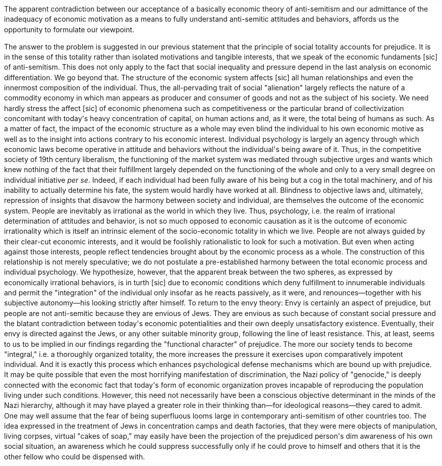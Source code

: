 The apparent contradiction between our acceptance of a basically economic theory of anti-semitism and our admittance of the inadequacy of economic motivation as a means to fully understand anti-semitic attitudes and behaviors, affords us the opportunity to formulate our viewpoint.

The answer to the problem is suggested in our previous statement that the principle of social totality accounts for prejudice. It is in the sense of this totality rather than isolated motivations and tangible interests, that we speak of the economic fundaments [sic] of anti-semitism. This does not only apply to the fact that social inequality and pressure depend in the last analysis on economic differentiation. We go beyond that. The structure of the economic system affects [sic] all human relationships and even the innermost composition of the individual. Thus, the all-pervading trait of social "alienation" largely reflects the nature of a commodity economy in which man appears as producer and consumer of goods and not as the subject of his society. We need hardly stress the affect [sic] of economic phenomena such as competitiveness or the particular brand of collectivization concomitant with today's heavy concentration of capital, on human actions and, as it were, the total being of humans as such. As a matter of fact, the impact of the economic structure as a whole may even blind the individual to his own economic motive as well as to the insight into actions contrary to his economic interest. Individual psychology is largely an agency through which economic laws become operative in attitude and behaviors without the individual's being aware of it. Thus, in the competitive society of 19th century liberalism, the functioning of the market system was mediated through subjective urges and wants which knew nothing of the fact that their fulfillment largely depended on the functioning of the whole and only to a very small degree on individual initiative _per se_. Indeed, if each individual had been fully aware of his being but a cog in the total machinery, and of his inability to actually determine his fate, the system would hardly have worked at all. Blindness to objective laws and, ultimately, repression of insights that disavow the harmony between society and individual, are themselves the outcome of the economic system. People are inevitably as irrational as the world in which they live. Thus, psychology, i.e. the realm of irrational determination of attitudes and behavior, is not so much opposed to economic causation as it is the outcome of economic irrationality which is itself an intrinsic element of the socio-economic totality in which we live. People are not always guided by their clear-cut economic interests, and it would be foolishly rationalistic to look for such a motivation. But even when acting against those interests, people reflect tendencies brought about by the economic process as a whole. The construction of this relationship is not merely speculative; we do not postulate a pre-established harmony between the total economic process and individual psychology. We hypothesize, however, that the apparent break between the two spheres, as expressed by economically irrational behaviors, is in turth [sic] due to economic conditions which deny fulfillment to innumerable individuals and permit the "integration" of the individual only insofar as he reacts passively, as it were, and renounces—together with his subjective autonomy—his looking strictly after himself. To return to the envy theory: Envy is certainly an aspect of prejudice, but people are not anti-semitic because they are envious of Jews. They are envious as such because of constant social pressure and the blatant contradiction between today's economic potentialities and their own deeply unsatisfactory existence. Eventually, their envy is directed against the Jews, or any other suitable minority group, following the line of least resistance. This, at least, seems to us to be implied in our findings regarding the "functional character" of prejudice. The more our society tends to become "integral," i.e. a thoroughly organized totality, the more increases the pressure it exercises upon comparatively impotent individual. And it is exactly this process which enhances psychological defense mechanisms which are bound up with prejudice. It may be quite possible that even the most horrifying manifestation of discrimination, the Nazi policy of "genocide," is deeply connected with the economic fact that today's form of economic organization proves incapable of reproducing the population living under such conditions. However, this need not necessarily have been a conscious objective determinant in the minds of the Nazi hierarchy, although it may have played a greater role in their thinking than—for ideological reasons—they cared to admit. One may well assume that the fear of being superfluous looms large in contemporary anti-semitism of other countries too. The idea expressed in the treatment of Jews in concentration camps and death factories, that they were mere objects of manipulation, living corpses, virtual "cakes of soap," may easily have been the projection of the prejudiced person's dim awareness of his own social situation, an awareness which he could suppress successfully only if he could prove to himself and others that it is the other fellow who could be dispensed with.


[^1]: See Eugene Hartley, _Problems in Prejudice_. (New York: King's Crown Press, 1946). For this study, Hartley conducted a series of psychological investigations on the nature of prejudice. The focus groups were made up of students from eight different colleges in the US. Each participant was asked to rate their tolerance of 49 different types of people, where three types were of fictitious origins. Overall, Hartley reached two main conclusions, which Adorno has indicated above as being close to the findings in his group's study: 1) That prejudiced attitudes such as "anti-Semitic" or "anti-Negro" cannot be regarded as specific phenomena, but are sentiments that arise from a generalized intolerant personality, and 2) that the amount of prejudice someone harbors does not necessarily correlate with how prone they might be to violently acting upon their beliefs. Further, Hartley had all the subjects write short biographies about themselves. From these, he found that those who exhibited intolerant traits also showed an unwillingness to accept responsibility for their thoughts and actions. They tended to readily conform to conventional mores, and were insecure with their social position and status. One reason Adorno and the Berkeley Group may have not heard of Hartley's study sooner could be because _Problems in Prejudice_ was a delayed publication. Although Hartley completed his investigations in 1939, the findings were not published until 1946 due to circumstances caused by the war.
[^2]: It is not clear exactly which study Adorno is referencing. The Institute of Social Researchti carried out multiple analyses on the production and effects of propaganda. He is most likely referring to the fifth volume in the "Studies in Prejudice" series, _Prophets of Deceit_, by Leo Lowenthal and Norbert Guterman. That research project closely investigated the propaganda techniques of radio addresses and pamphlets produced by small anti-Semitic groups in America between the years of 1933 and 1941. See Nobert Guterman and Leo Lowenthal, _Prophets of Deceit_ (New York: Harper & Brothers, 1949).
[^4]: The authors divide the first chapter of _AP_ into three sections: A) Problem, B) Methodology, and C) Procedures in the Collection of Data. Here Adorno is referring to paragraphs in section A where they make theoretical claims on how socio-economic forces should not be considered the principle factor in governing peoples' ideologies. As their research revealed, it turns out that those with the same economic status differed widely in their political opinions. They typically held irrational views which were even unfavorable to their own well-being. "It is becoming increasingly plain that people very frequently do not behave in such a way as to further their material interests, even when it is clear to them what these interests are." Adorno et al. posited that people tend to think in terms of "group identification," where decisions are made to support the "in-group" they see themselves as part of rather than through rational considerations. Given that fascist regimes depend on appealing to emotional needs—often the "most primitive and irrational wishes and fears," as the authors of the study put it—rational interests are all the more obscured by a society that enables unreflective tendencies. Hence, the Berkeley group believed that a thorough study into peoples' deep-seeded psychological traits was needed in order to even begin combating authoritarianism. The doctrine of "economic determinism" had its blindspots and could not account for this subjective phenomenon. See Adorno et al., _The Authoritarian Personality_ (New York: Harper & Brothers, 1950), 8--10.
[^5]: See Jean-Paul Sartre, "Portrait of the Anti-Semite" in _Partisan Review_, Vol. XIII, No. 2. (Spring 1946): 163--178. Available online at <http://hgar-srv3.bu.edu/collections/partisan-review/search/detail?id=283961>.
[^6]: See Joshua Trachtenberg, _The Devil and the Jews: The Medieval Conception of the Jew and its Relation to Modern Antisemitism_ (New Haven: Yale University Press, 1943).
[^7]: See Paul W. Massing, _Rehearsal for Destruction: A Study of Political Anti-Semitism_ _in Imperial Germany_ (New York: Harper & Brothers, 1949). This book was the fourth volume in the "Studies in Prejudice" series.
[^8]: Adorno does not cite the details of the particular polls he refers to above, nor are they mentioned in the _AP_ itself. The survey is most likely referring to an extended questionnaire _Fortune_ conducted in February 1946. It was set out to discover the state of anti-semitism in the U.S. after the war. _Fortune_ found that although "competent authorities agree that in the U.S. anti-Jewish feeling reached new heights [as the] war approached," it came to a "whopping" halt after the fall of Hitler. Only 8.8% of the adult population considered themselves as conscious anti-Semites in 1946. Typically the most anti-Semitic groups were the rich (13.5%) and those who were strongly "anti-British" (13.5%). African Americans were found to be the least anti-semitic, with only 2.3% having a negative opinion of the Jews. See Editors (with the help of Dr. H. Scudder Mekeel), "The Fortune Survey" _Fortune_, February 1946.
[^9]: Adorno does not cite the details of the particular polls her refers to above, nor are they mentioned in the _AP_ itself. Between 1935, when the Gallup Institute was founded, and 1950, there were a number of questionnaires about the American public's opinion of Jewish people and Germany under Hitler's rule. Several from the late 1930s could be relevant to Adorno's remarks on the subject. For instance, in August of 1937, the Gallup Institute asked, "Do you think anti-Jewish feeling is increasing or decreasing in this country?" No clear opinion, however, could be discerned from the results: Out of 2933 respondents, 29.25% said increasing, 23.39% said decreasing, 24.45% said about the same, and 22.91% had no opinion. In April of 1938, there was an ambivalent response to the Jews' fate under the Third Reich. Upon being asked the question "Do you think persecution of the Jews in Europe has been their own fault?" 10.90% responded entirely, 53.99% partly, and 35.11% not at all (with 2834 respondents). A similar question followed this one in November of the same year, asking "Do you approve or disapprove of Nazi's treatment...of Jews in Germany?" Out of 3121 answers, only 5.58% approved and 6.22% had no opinion; 88.21% disapproved. The Gallup poll also asked in April 1938, "Do you think there is to be a widespread campaign against the Jews in this country?" Out of 3123 respondents, 16.39% answered yes, 70.77% no, and 12.84% no opinion. The follow-up question, "Would you support this campaign?" received responses from 2946 people; 11.74% answered yes, and 88.26% no. These same two questions above were asked again in March 1939 with slightly varied answers. Out of 1581 respondents, 19.73% people thought there would be a widespread campaign against Jews in the US, where 66.16% did not and 14.10% had no opinion; 11.82% said they would support it, where 81.37% would not, and 6.80% had no opinion. Finally, the March 1939 survey also asked "Do you think anti-Jewish feeling is increasing or decreasing in this country?" Out of 1540 respondents, 45.26% thought the sentiment was increasing, 16.62% decreasing, 16.62 no change, and 21.49 no opinion. When asked "How strongly do you feel about this?" out of 1459 respondents, 10.69% answered strongly yes, 8.43% mildly yes, 54.63% strongly no, and 26.25% mildly no.
[^10]: See Ernst Simmel ed., _Anti-Semitism: A Social Disease_ (New York: International Universities Press, 1946). In particular, see Chapter 2, "Elements of Psychoanalysis Theory of Anti-Semitism" by Otto Fenichel (11—32) and Chapter 3, "Anti-Semitism and Mass Psychology" by Ernst Simmel (33--78). Relevantly, Adorno himself authored Chapter 7, titled "Anti-Semitism and Fascist Propaganda" (125--137).
[^11]: Gregor Strasser (1892--1934), along with his brother Otto Strasser, were regarded as some of the most "efficient organizers" of the Nazi Party (NSDAP). Gregor Strasser joined in 1920 and became a prominent member shortly thereafter. He was imprisoned in 1924 for helping lead the unsuccessful Beer Hall Putsch in Munich. Due largely to Strasser's organizational influence, the NSDAP grew from 27,000 in 1925 to more than 800,000 by 1931. In 1932, when Hitler declined the offer from Hindenburg to be vice-chancellor, Strasser quit the party out of growing disagreements between the two figures. He was eventually killed by Nazi soldiers under Hitler's orders on what has become known as the Night of the Long Knives.
[^12]: "hoodlum-anti-semitism"—Editor's translation.
[^13]: See Nathan Glazer, "The Study of Man: The Alienation of Modern Man" _Commentary_ (April 1, 1947). Available online at <https://www.commentarymagazine.com/articles/the-study-of-man-the-alienation-of-modern-man/>.
[^14]: Please refer to the Editor's note 3 above, where it is explained why the Berkeley group directed the _AP_ study towards the subjective factors of political opinions and prejudice rather than economic motives.
[^15]: A reference to the Friedrich Schiller's 1796 poem, "Mädchen aus der Fremde." The title roughly translates to "The Maiden From a Foreign Land."
[^16]: For more on how Freud defines the uncanny, see Sigmund Freud, "The ‘Uncanny'" (1919) in _The Standard Edition of the Complete Psychological Works of Sigmund Freud, Volume XVII (1917--1919): An Infantile Neurosis and Other Works_ (London: Hogarth Press, 1956--74), 217--252.
[^17]: See Maurice Samuel, _The Great Hatred_ (New York: A. A. Knopf, 1940).
[^18]: See Sigmund Freud, "Moses and Monotheism," in _The Standard Edition of the Complete Psychological Works of Sigmund Freud, Volume XXIII (1937--1939): Moses and Monotheism, An Outline of Psycho-Analysis and Other Works_ (London: Hogarth Press, 1964), 3--137.
[^19]: That translates to what has become known as "Civilization and Its Discontents."
[^20]: See Sartre, "Portrait of the Anti-Semite," 163--178. Available online at <http://hgar-srv3.bu.edu/collections/partisan-review/search/detail?id=283961>. This essay was extended and published as the book _Anti-Semite and Jew_ in 1946. The first section of Sartre's piece was written in 1944, after Paris was liberated. It was then first published in _Les Temps Modernes_ in December 1945, followed by the _Partisan Review_ in the 1946 spring issue. All of the Editor's citations refer to the page numbers in the _Partisan Review_ publication.
[^21]: _Ibid._, 165.
[^22]: This phrase is not written in Sartre's text, so it is safe to assume that Adorno inserted the quotation marks to stylistically express an idiom rather than citing a quote.
[^23]: _Ibid._, 167.
[^24]: In Chapter 7 of _The Authoritarian Personality_, Adorno et al. describe the term "anti-intraception as follows: "lntraception is a term introduced by [Henry A.] Murray to stand for ‘the dominance of feelings, fantasies, speculations, aspirations—an imaginative, subjective human outlook.' The opposite of intraception is extraception, ‘a term that describes the tendency to be determined by concrete, clearly observable, physical conditions (tangible, objective facts).' The relations of interception/extraception to ego weakness and to prejudice are probably highly complex, and this is not the place to consider them in detail. It seems fairly clear, however, that _anti_-intraception, an attitude of impatience with and opposition to the subjective and tender-minded, might well be a mark of the weak ego. The extremely anti-intraceptive individual is afraid of thinking about human phenomena because he might, as it were, think the wrong thoughts; he is afraid of genuine feeling because his emotions might get out of control. Out of touch with large areas of his own inner life, he is afraid of what might be revealed if he, or others, should look closely at himself." See Adorno et al, "The Measurement of Implicit Antidemocratic Trends," in _The Authoritarian Personality_ (New York: Harper & Brothers, 1950), 235.
[^25]: _Ibid._, 168. The parenthetical statement "the anti-semite" is Adorno's own intervention in the Sartre quote.
[^26]: _Ibid._
[^27]: _Ibid._ There is a small punctuation error: Adorno failed to include a colon after "sentence."
[^28]: _Ibid._, 170. Sartre did not hyphenate the word "anti-Semite" in the original text.
[^29]: _Ibid._, 171. The phrase "to do evil" is italicized in Sartre's original text.
[^30]: _Ibid._
[^31]: _Ibid._, 172.
[^32]: _Ibid._, 166.
[^33]: _Ibid._
[^34]: _Ibid._, 177.
[^35]: _Ibid._, 170. Sartre did not hyphenate the word "anti-Semite" in the original text.
[^36]: _Ibid._, 166.
[^37]: See Herbert Aptheker, _The Negro People in America: A Critique of Gunnar Myrdal's "An American Dilemma"_ (New York: International Publishers, 1946).
[^38]: See Gunnar Myrdal, _An American Dilemma: The Negro Problem and Modern Democracy_ (New York: Harper & Brothers, 1944).
[^39]: _Ibid._, 998.
[^40]: See Ernst Simmel, "Anti-Semitism and Mass Psychology," _Anti-Semitism: A Social Disease_ (New York: International Universities Press, 1946): 33--78.
[^41]: See Sartre, "Portrait of the Anti-Semite," 177. Available online at <http://hgar-srv3.bu.edu/collections/partisan-review/search/detail?id=283961>.
